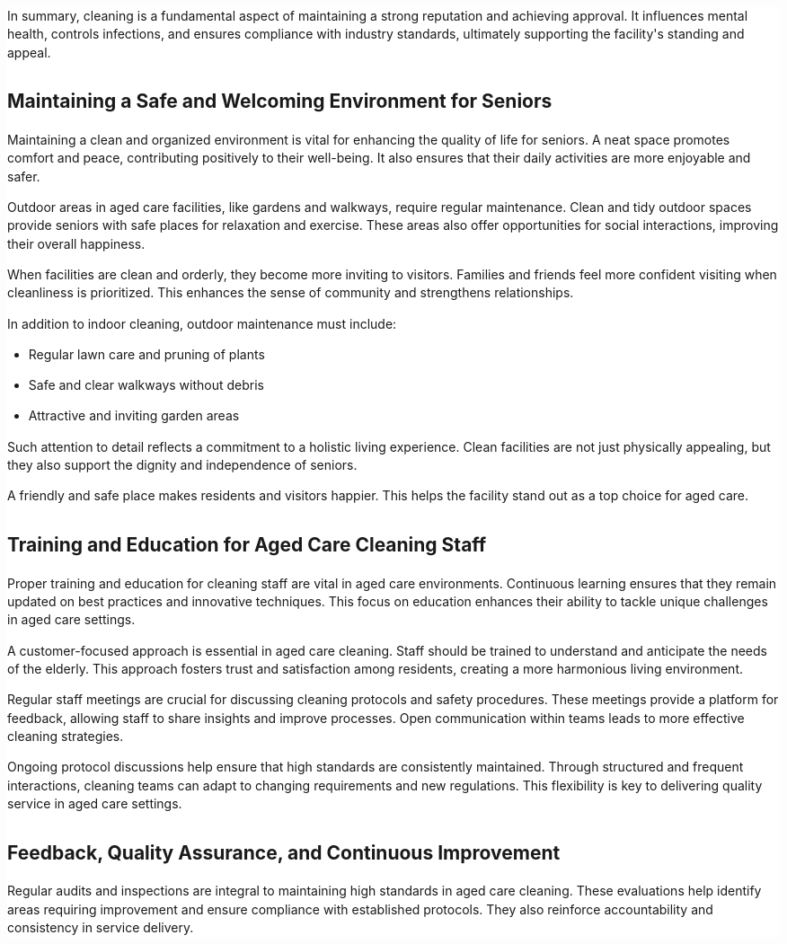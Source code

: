 In summary, cleaning is a fundamental aspect of maintaining a strong reputation and achieving approval. It influences mental health, controls infections, and ensures compliance with industry standards, ultimately supporting the facility's standing and appeal.

## Maintaining a Safe and Welcoming Environment for Seniors

Maintaining a clean and organized environment is vital for enhancing the quality of life for seniors. A neat space promotes comfort and peace, contributing positively to their well-being. It also ensures that their daily activities are more enjoyable and safer.

Outdoor areas in aged care facilities, like gardens and walkways, require regular maintenance. Clean and tidy outdoor spaces provide seniors with safe places for relaxation and exercise. These areas also offer opportunities for social interactions, improving their overall happiness.

When facilities are clean and orderly, they become more inviting to visitors. Families and friends feel more confident visiting when cleanliness is prioritized. This enhances the sense of community and strengthens relationships.

In addition to indoor cleaning, outdoor maintenance must include:

*   Regular lawn care and pruning of plants

*   Safe and clear walkways without debris

*   Attractive and inviting garden areas

Such attention to detail reflects a commitment to a holistic living experience. Clean facilities are not just physically appealing, but they also support the dignity and independence of seniors. 

A friendly and safe place makes residents and visitors happier. This helps the facility stand out as a top choice for aged care.

## Training and Education for Aged Care Cleaning Staff

Proper training and education for cleaning staff are vital in aged care environments. Continuous learning ensures that they remain updated on best practices and innovative techniques. This focus on education enhances their ability to tackle unique challenges in aged care settings.

A customer-focused approach is essential in aged care cleaning. Staff should be trained to understand and anticipate the needs of the elderly. This approach fosters trust and satisfaction among residents, creating a more harmonious living environment.

Regular staff meetings are crucial for discussing cleaning protocols and safety procedures. These meetings provide a platform for feedback, allowing staff to share insights and improve processes. Open communication within teams leads to more effective cleaning strategies.

Ongoing protocol discussions help ensure that high standards are consistently maintained. Through structured and frequent interactions, cleaning teams can adapt to changing requirements and new regulations. This flexibility is key to delivering quality service in aged care settings.

## Feedback, Quality Assurance, and Continuous Improvement

Regular audits and inspections are integral to maintaining high standards in aged care cleaning. These evaluations help identify areas requiring improvement and ensure compliance with established protocols. They also reinforce accountability and consistency in service delivery.
